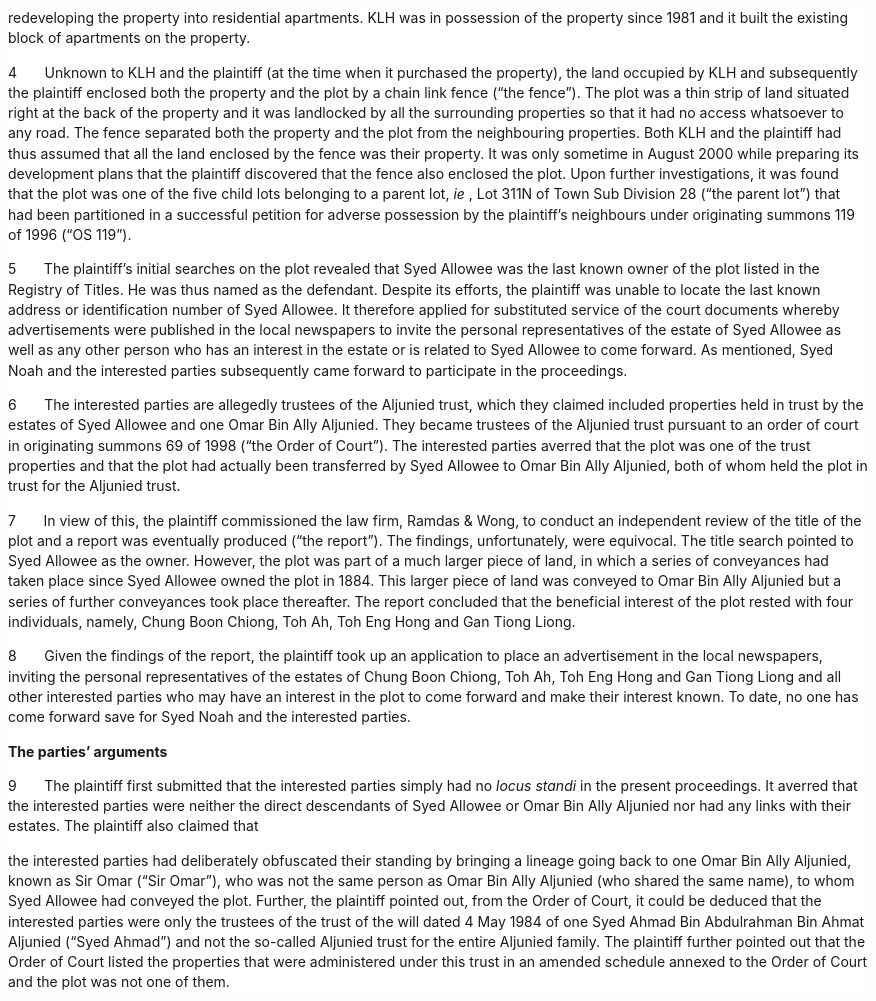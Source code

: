 
redeveloping the property into residential apartments. KLH was in possession of the property since 1981 and it built the existing block of apartments on the property. 

4       Unknown to KLH and the plaintiff (at the time when it purchased the property), the land occupied by KLH and subsequently the plaintiff enclosed both the property and the plot by a chain link fence (“the fence”). The plot was a thin strip of land situated right at the back of the property and it was landlocked by all the surrounding properties so that it had no access whatsoever to any road. The fence separated both the property and the plot from the neighbouring properties. Both KLH and the plaintiff had thus assumed that all the land enclosed by the fence was their property. It was only sometime in August 2000 while preparing its development plans that the plaintiff discovered that the fence also enclosed the plot. Upon further investigations, it was found that the plot was one of the five child lots belonging to a parent lot, _ie_ , Lot 311N of Town Sub Division 28 (“the parent lot”) that had been partitioned in a successful petition for adverse possession by the plaintiff’s neighbours under originating summons 119 of 1996 (“OS 119”). 

5       The plaintiff’s initial searches on the plot revealed that Syed Allowee was the last known owner of the plot listed in the Registry of Titles. He was thus named as the defendant. Despite its efforts, the plaintiff was unable to locate the last known address or identification number of Syed Allowee. It therefore applied for substituted service of the court documents whereby advertisements were published in the local newspapers to invite the personal representatives of the estate of Syed Allowee as well as any other person who has an interest in the estate or is related to Syed Allowee to come forward. As mentioned, Syed Noah and the interested parties subsequently came forward to participate in the proceedings. 

6       The interested parties are allegedly trustees of the Aljunied trust, which they claimed included properties held in trust by the estates of Syed Allowee and one Omar Bin Ally Aljunied. They became trustees of the Aljunied trust pursuant to an order of court in originating summons 69 of 1998 (“the Order of Court”). The interested parties averred that the plot was one of the trust properties and that the plot had actually been transferred by Syed Allowee to Omar Bin Ally Aljunied, both of whom held the plot in trust for the Aljunied trust. 

7       In view of this, the plaintiff commissioned the law firm, Ramdas & Wong, to conduct an independent review of the title of the plot and a report was eventually produced (“the report”). The findings, unfortunately, were equivocal. The title search pointed to Syed Allowee as the owner. However, the plot was part of a much larger piece of land, in which a series of conveyances had taken place since Syed Allowee owned the plot in 1884. This larger piece of land was conveyed to Omar Bin Ally Aljunied but a series of further conveyances took place thereafter. The report concluded that the beneficial interest of the plot rested with four individuals, namely, Chung Boon Chiong, Toh Ah, Toh Eng Hong and Gan Tiong Liong. 

8       Given the findings of the report, the plaintiff took up an application to place an advertisement in the local newspapers, inviting the personal representatives of the estates of Chung Boon Chiong, Toh Ah, Toh Eng Hong and Gan Tiong Liong and all other interested parties who may have an interest in the plot to come forward and make their interest known. To date, no one has come forward save for Syed Noah and the interested parties. 

**The parties’ arguments** 

9       The plaintiff first submitted that the interested parties simply had no _locus standi_ in the present proceedings. It averred that the interested parties were neither the direct descendants of Syed Allowee or Omar Bin Ally Aljunied nor had any links with their estates. The plaintiff also claimed that 


the interested parties had deliberately obfuscated their standing by bringing a lineage going back to one Omar Bin Ally Aljunied, known as Sir Omar (“Sir Omar”), who was not the same person as Omar Bin Ally Aljunied (who shared the same name), to whom Syed Allowee had conveyed the plot. Further, the plaintiff pointed out, from the Order of Court, it could be deduced that the interested parties were only the trustees of the trust of the will dated 4 May 1984 of one Syed Ahmad Bin Abdulrahman Bin Ahmat Aljunied (“Syed Ahmad”) and not the so-called Aljunied trust for the entire Aljunied family. The plaintiff further pointed out that the Order of Court listed the properties that were administered under this trust in an amended schedule annexed to the Order of Court and the plot was not one of them. 

